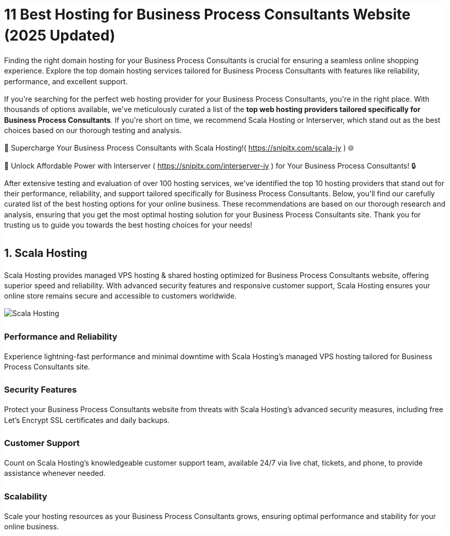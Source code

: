 # 11 Best Hosting for Business Process Consultants Website (2025 Updated)

Finding the right domain hosting for your Business Process Consultants is crucial for ensuring a seamless online shopping experience. Explore the top domain hosting services tailored for Business Process Consultants with features like reliability, performance, and excellent support.

If you're searching for the perfect web hosting provider for your Business Process Consultants, you're in the right place. With thousands of options available, we've meticulously curated a list of the **top web hosting providers tailored specifically for Business Process Consultants**. If you're short on time, we recommend Scala Hosting or Interserver, which stand out as the best choices based on our thorough testing and analysis.

🚀 Supercharge Your Business Process Consultants with Scala Hosting!( https://snipitx.com/scala-jy ) 🌐 

💸 Unlock Affordable Power with Interserver ( https://snipitx.com/interserver-jy ) for Your Business Process Consultants! 🔒

After extensive testing and evaluation of over 100 hosting services, we've identified the top 10 hosting providers that stand out for their performance, reliability, and support tailored specifically for Business Process Consultants. Below, you'll find our carefully curated list of the best hosting options for your online business. These recommendations are based on our thorough research and analysis, ensuring that you get the most optimal hosting solution for your Business Process Consultants site. Thank you for trusting us to guide you towards the best hosting choices for your needs!

## 1. Scala Hosting

Scala Hosting provides managed VPS hosting & shared hosting optimized for Business Process Consultants website, offering superior speed and reliability. With advanced security features and responsive customer support, Scala Hosting ensures your online store remains secure and accessible to customers worldwide.

![Scala Hosting](https://i.imgur.com/uJ5JIK3.png "Scala Web Hosting")

### Performance and Reliability
Experience lightning-fast performance and minimal downtime with Scala Hosting’s managed VPS hosting tailored for Business Process Consultants site.

### Security Features
Protect your Business Process Consultants website from threats with Scala Hosting’s advanced security measures, including free Let’s Encrypt SSL certificates and daily backups.

### Customer Support
Count on Scala Hosting’s knowledgeable customer support team, available 24/7 via live chat, tickets, and phone, to provide assistance whenever needed.

### Scalability
Scale your hosting resources as your Business Process Consultants grows, ensuring optimal performance and stability for your online business.

